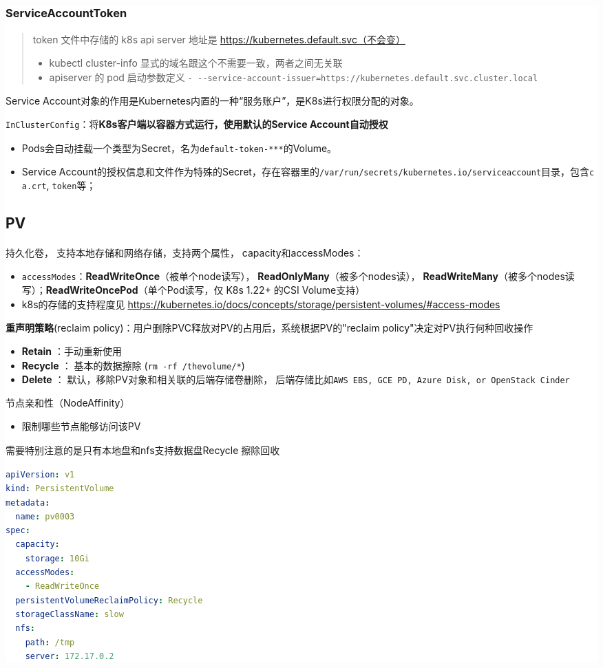 

### ServiceAccountToken

> token 文件中存储的 k8s api server 地址是 https://kubernetes.default.svc（不会变）
>
> - kubectl cluster-info 显式的域名跟这个不需要一致，两者之间无关联
> - apiserver 的 pod 启动参数定义 `- --service-account-issuer=https://kubernetes.default.svc.cluster.local`

Service Account对象的作用是Kubernetes内置的一种“服务账户”，是K8s进行权限分配的对象。

`InClusterConfig`：将**K8s客户端以容器方式运行，使用默认的Service Account自动授权**

- Pods会自动挂载一个类型为Secret，名为`default-token-***`的Volume。

- Service Account的授权信息和文件作为特殊的Secret，存在容器里的`/var/run/secrets/kubernetes.io/serviceaccount`目录，包含`ca.crt`, `token`等；



## PV

持久化卷， 支持本地存储和网络存储，支持两个属性， capacity和accessModes：

- `accessModes`：**ReadWriteOnce**（被单个node读写）， **ReadOnlyMany**（被多个nodes读）， **ReadWriteMany**（被多个nodes读写）；**ReadWriteOncePod**（单个Pod读写，仅 K8s 1.22+ 的CSI Volume支持）
- k8s的存储的支持程度见 https://kubernetes.io/docs/concepts/storage/persistent-volumes/#access-modes

**重声明策略**(reclaim policy)：用户删除PVC释放对PV的占用后，系统根据PV的"reclaim policy"决定对PV执行何种回收操作

- **Retain** ：手动重新使用
- **Recycle** ： 基本的数据擦除 (`rm -rf /thevolume/*`)
- **Delete** ： 默认，移除PV对象和相关联的后端存储卷删除， 后端存储比如`AWS EBS, GCE PD, Azure Disk, or OpenStack Cinder`

节点亲和性（NodeAffinity）

- 限制哪些节点能够访问该PV

需要特别注意的是只有本地盘和nfs支持数据盘Recycle 擦除回收

```yaml
apiVersion: v1
kind: PersistentVolume
metadata:
  name: pv0003
spec:
  capacity:
    storage: 10Gi
  accessModes:
    - ReadWriteOnce
  persistentVolumeReclaimPolicy: Recycle
  storageClassName: slow
  nfs:
    path: /tmp
    server: 172.17.0.2
```
